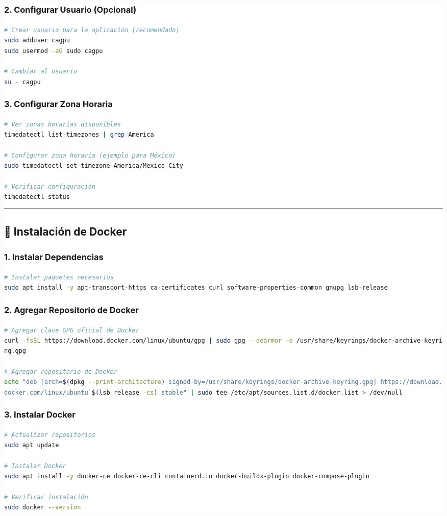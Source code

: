 ### 2. Configurar Usuario (Opcional)

```bash
# Crear usuario para la aplicación (recomendado)
sudo adduser cagpu
sudo usermod -aG sudo cagpu

# Cambiar al usuario
su - cagpu
```

### 3. Configurar Zona Horaria

```bash
# Ver zonas horarias disponibles
timedatectl list-timezones | grep America

# Configurar zona horaria (ejemplo para México)
sudo timedatectl set-timezone America/Mexico_City

# Verificar configuración
timedatectl status
```

---

## 🐳 Instalación de Docker

### 1. Instalar Dependencias

```bash
# Instalar paquetes necesarios
sudo apt install -y apt-transport-https ca-certificates curl software-properties-common gnupg lsb-release
```

### 2. Agregar Repositorio de Docker

```bash
# Agregar clave GPG oficial de Docker
curl -fsSL https://download.docker.com/linux/ubuntu/gpg | sudo gpg --dearmor -o /usr/share/keyrings/docker-archive-keyring.gpg

# Agregar repositorio de Docker
echo "deb [arch=$(dpkg --print-architecture) signed-by=/usr/share/keyrings/docker-archive-keyring.gpg] https://download.docker.com/linux/ubuntu $(lsb_release -cs) stable" | sudo tee /etc/apt/sources.list.d/docker.list > /dev/null
```

### 3. Instalar Docker

```bash
# Actualizar repositorios
sudo apt update

# Instalar Docker
sudo apt install -y docker-ce docker-ce-cli containerd.io docker-buildx-plugin docker-compose-plugin

# Verificar instalación
sudo docker --version
```
